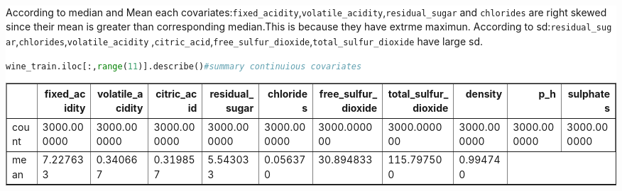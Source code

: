 According to median and Mean each covariates:`fixed_acidity`,`volatile_acidity`,`residual_sugar` and `chlorides` are  right skewed since their mean is greater than corresponding median.This is because they have extrme maximun.
According to sd:`residual_sugar`,`chlorides`,`volatile_acidity`	,`citric_acid`,`free_sulfur_dioxide`,`total_sulfur_dioxide` have large sd. 


```python
wine_train.iloc[:,range(11)].describe()#summary continuious covariates
```




<div>
<style scoped>
    .dataframe tbody tr th:only-of-type {
        vertical-align: middle;
    }

    .dataframe tbody tr th {
        vertical-align: top;
    }

    .dataframe thead th {
        text-align: right;
    }
</style>
<table border="1" class="dataframe">
  <thead>
    <tr style="text-align: right;">
      <th></th>
      <th>fixed_acidity</th>
      <th>volatile_acidity</th>
      <th>citric_acid</th>
      <th>residual_sugar</th>
      <th>chlorides</th>
      <th>free_sulfur_dioxide</th>
      <th>total_sulfur_dioxide</th>
      <th>density</th>
      <th>p_h</th>
      <th>sulphates</th>
    </tr>
  </thead>
  <tbody>
    <tr>
      <td>count</td>
      <td>3000.000000</td>
      <td>3000.000000</td>
      <td>3000.000000</td>
      <td>3000.000000</td>
      <td>3000.000000</td>
      <td>3000.000000</td>
      <td>3000.000000</td>
      <td>3000.000000</td>
      <td>3000.000000</td>
      <td>3000.000000</td>
    </tr>
    <tr>
      <td>mean</td>
      <td>7.227633</td>
      <td>0.340667</td>
      <td>0.319857</td>
      <td>5.543033</td>
      <td>0.056370</td>
      <td>30.894833</td>
      <td>115.797500</td>
      <td>0.994740</td>